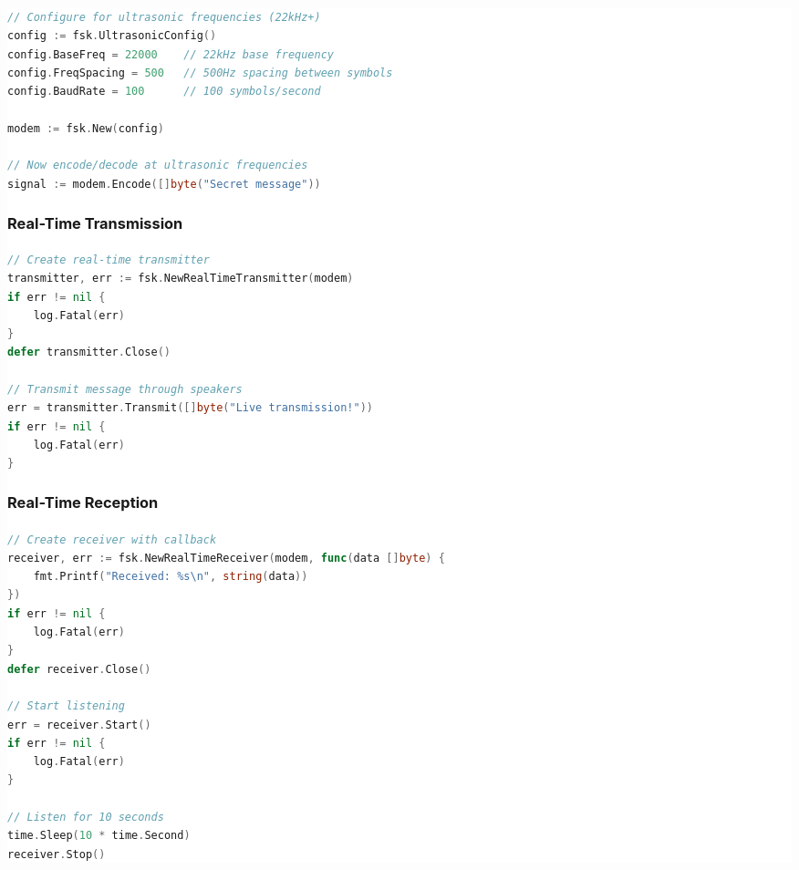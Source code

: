 ```go
// Configure for ultrasonic frequencies (22kHz+)
config := fsk.UltrasonicConfig()
config.BaseFreq = 22000    // 22kHz base frequency
config.FreqSpacing = 500   // 500Hz spacing between symbols
config.BaudRate = 100      // 100 symbols/second

modem := fsk.New(config)

// Now encode/decode at ultrasonic frequencies
signal := modem.Encode([]byte("Secret message"))
```

### Real-Time Transmission

```go
// Create real-time transmitter
transmitter, err := fsk.NewRealTimeTransmitter(modem)
if err != nil {
    log.Fatal(err)
}
defer transmitter.Close()

// Transmit message through speakers
err = transmitter.Transmit([]byte("Live transmission!"))
if err != nil {
    log.Fatal(err)
}
```

### Real-Time Reception

```go
// Create receiver with callback
receiver, err := fsk.NewRealTimeReceiver(modem, func(data []byte) {
    fmt.Printf("Received: %s\n", string(data))
})
if err != nil {
    log.Fatal(err)
}
defer receiver.Close()

// Start listening
err = receiver.Start()
if err != nil {
    log.Fatal(err)
}

// Listen for 10 seconds
time.Sleep(10 * time.Second)
receiver.Stop()
```
